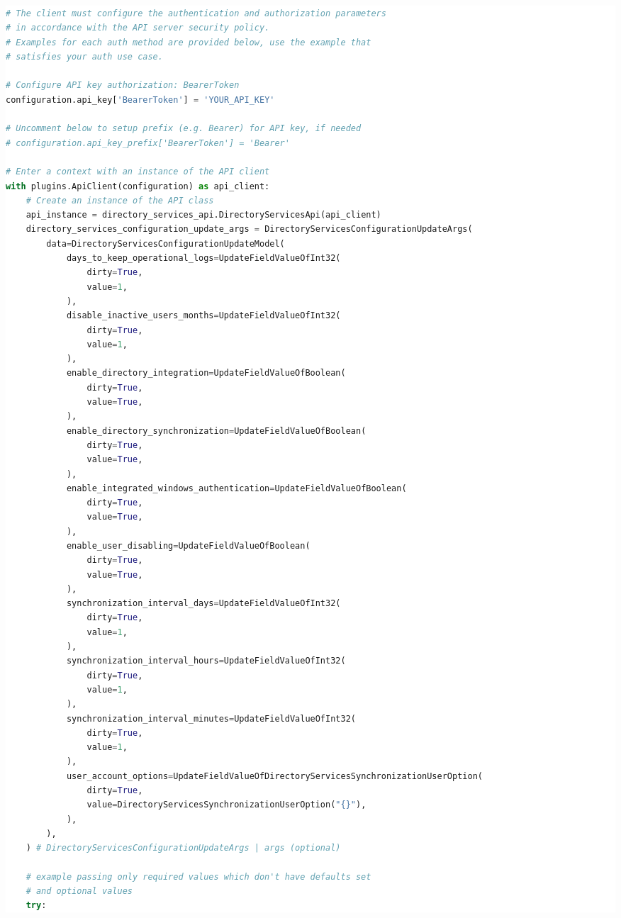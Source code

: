 ```python
# The client must configure the authentication and authorization parameters
# in accordance with the API server security policy.
# Examples for each auth method are provided below, use the example that
# satisfies your auth use case.

# Configure API key authorization: BearerToken
configuration.api_key['BearerToken'] = 'YOUR_API_KEY'

# Uncomment below to setup prefix (e.g. Bearer) for API key, if needed
# configuration.api_key_prefix['BearerToken'] = 'Bearer'

# Enter a context with an instance of the API client
with plugins.ApiClient(configuration) as api_client:
    # Create an instance of the API class
    api_instance = directory_services_api.DirectoryServicesApi(api_client)
    directory_services_configuration_update_args = DirectoryServicesConfigurationUpdateArgs(
        data=DirectoryServicesConfigurationUpdateModel(
            days_to_keep_operational_logs=UpdateFieldValueOfInt32(
                dirty=True,
                value=1,
            ),
            disable_inactive_users_months=UpdateFieldValueOfInt32(
                dirty=True,
                value=1,
            ),
            enable_directory_integration=UpdateFieldValueOfBoolean(
                dirty=True,
                value=True,
            ),
            enable_directory_synchronization=UpdateFieldValueOfBoolean(
                dirty=True,
                value=True,
            ),
            enable_integrated_windows_authentication=UpdateFieldValueOfBoolean(
                dirty=True,
                value=True,
            ),
            enable_user_disabling=UpdateFieldValueOfBoolean(
                dirty=True,
                value=True,
            ),
            synchronization_interval_days=UpdateFieldValueOfInt32(
                dirty=True,
                value=1,
            ),
            synchronization_interval_hours=UpdateFieldValueOfInt32(
                dirty=True,
                value=1,
            ),
            synchronization_interval_minutes=UpdateFieldValueOfInt32(
                dirty=True,
                value=1,
            ),
            user_account_options=UpdateFieldValueOfDirectoryServicesSynchronizationUserOption(
                dirty=True,
                value=DirectoryServicesSynchronizationUserOption("{}"),
            ),
        ),
    ) # DirectoryServicesConfigurationUpdateArgs | args (optional)

    # example passing only required values which don't have defaults set
    # and optional values
    try:
```